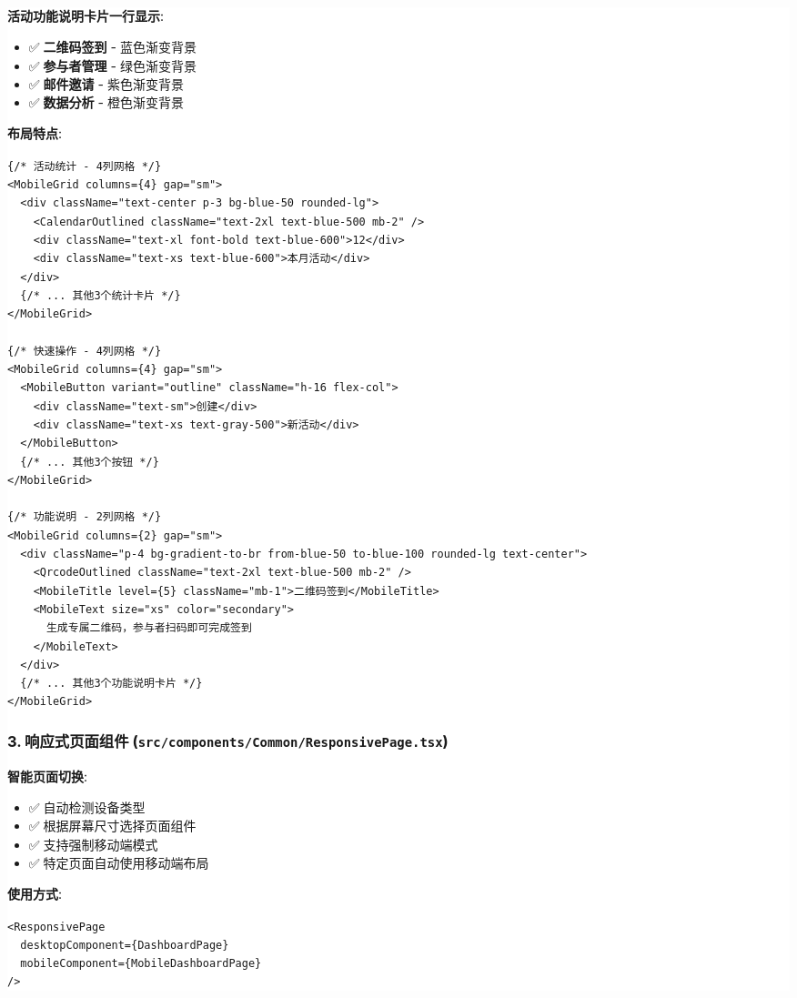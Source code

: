 **活动功能说明卡片一行显示**:
- ✅ **二维码签到** - 蓝色渐变背景
- ✅ **参与者管理** - 绿色渐变背景
- ✅ **邮件邀请** - 紫色渐变背景
- ✅ **数据分析** - 橙色渐变背景

**布局特点**:
```tsx
{/* 活动统计 - 4列网格 */}
<MobileGrid columns={4} gap="sm">
  <div className="text-center p-3 bg-blue-50 rounded-lg">
    <CalendarOutlined className="text-2xl text-blue-500 mb-2" />
    <div className="text-xl font-bold text-blue-600">12</div>
    <div className="text-xs text-blue-600">本月活动</div>
  </div>
  {/* ... 其他3个统计卡片 */}
</MobileGrid>

{/* 快速操作 - 4列网格 */}
<MobileGrid columns={4} gap="sm">
  <MobileButton variant="outline" className="h-16 flex-col">
    <div className="text-sm">创建</div>
    <div className="text-xs text-gray-500">新活动</div>
  </MobileButton>
  {/* ... 其他3个按钮 */}
</MobileGrid>

{/* 功能说明 - 2列网格 */}
<MobileGrid columns={2} gap="sm">
  <div className="p-4 bg-gradient-to-br from-blue-50 to-blue-100 rounded-lg text-center">
    <QrcodeOutlined className="text-2xl text-blue-500 mb-2" />
    <MobileTitle level={5} className="mb-1">二维码签到</MobileTitle>
    <MobileText size="xs" color="secondary">
      生成专属二维码，参与者扫码即可完成签到
    </MobileText>
  </div>
  {/* ... 其他3个功能说明卡片 */}
</MobileGrid>
```

### **3. 响应式页面组件** (`src/components/Common/ResponsivePage.tsx`)

**智能页面切换**:
- ✅ 自动检测设备类型
- ✅ 根据屏幕尺寸选择页面组件
- ✅ 支持强制移动端模式
- ✅ 特定页面自动使用移动端布局

**使用方式**:
```tsx
<ResponsivePage 
  desktopComponent={DashboardPage}
  mobileComponent={MobileDashboardPage}
/>
```

